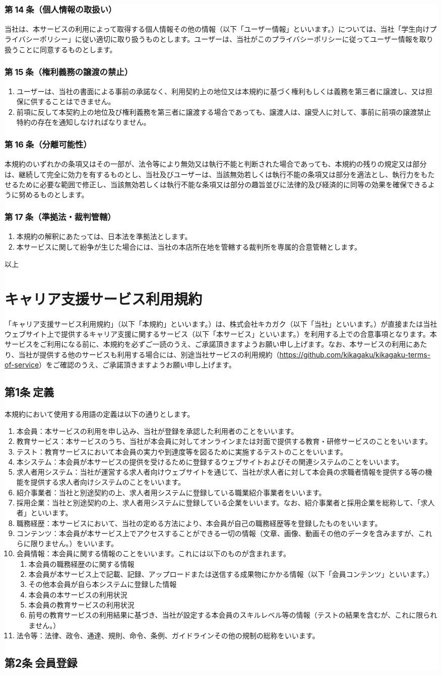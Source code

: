 ### 第 14 条（個人情報の取扱い）

当社は、本サービスの利用によって取得する個人情報その他の情報（以下「ユーザー情報」といいます。）については、当社「学生向けプライバシーポリシー」に従い適切に取り扱うものとします。ユーザーは、当社がこのプライバシーポリシーに従ってユーザー情報を取り扱うことに同意するものとします。

### 第 15 条（権利義務の譲渡の禁止）

1. ユーザーは、当社の書面による事前の承諾なく、利用契約上の地位又は本規約に基づく権利もしくは義務を第三者に譲渡し、又は担保に供することはできません。
2. 前項に反して本契約上の地位及び権利義務を第三者に譲渡する場合であっても、譲渡人は、譲受人に対して、事前に前項の譲渡禁止特約の存在を通知しなければなりません。

### 第 16 条（分離可能性）

本規約のいずれかの条項又はその一部が、法令等により無効又は執行不能と判断された場合であっても、本規約の残りの規定又は部分は、継続して完全に効力を有するものとし、当社及びユーザーは、当該無効若しくは執行不能の条項又は部分を適法とし、執行力をもたせるために必要な範囲で修正し、当該無効若しくは執行不能な条項又は部分の趣旨並びに法律的及び経済的に同等の効果を確保できるように努めるものとします。

### 第 17 条（準拠法・裁判管轄）

1. 本規約の解釈にあたっては、日本法を準拠法とします。
2. 本サービスに関して紛争が生じた場合には、当社の本店所在地を管轄する裁判所を専属的合意管轄とします。

以上

# キャリア支援サービス利用規約

「キャリア支援サービス利用規約」（以下「本規約」といいます。）は、株式会社キカガク（以下「当社」といいます。）が直接または当社ウェブサイト上で提供するキャリア支援に関するサービス（以下「本サービス」といいます。）を利用する上での合意事項となります。本サービスをご利用になる前に、本規約を必ずご一読のうえ、ご承諾頂きますようお願い申し上げます。なお、本サービスの利用にあたり、当社が提供する他のサービスも利用する場合には、別途当社サービスの利用規約（<https://github.com/kikagaku/kikagaku-terms-of-service>）をご確認のうえ、ご承諾頂きますようお願い申し上げます。

## 第1条 定義

本規約において使用する用語の定義は以下の通りとします。

1. 本会員：本サービスの利用を申し込み、当社が登録を承認した利用者のことをいいます。
2. 教育サービス：本サービスのうち、当社が本会員に対してオンラインまたは対面で提供する教育・研修サービスのことをいいます。
3. テスト：教育サービスにおいて本会員の実力や到達度等を図るために実施するテストのことをいいます。
4. 本システム：本会員が本サービスの提供を受けるために登録するウェブサイトおよびその関連システムのことをいいます。
5. 求人者用システム：当社が運営する求人者向けウェブサイトを通じて、当社が求人者に対して本会員の求職者情報を提供する等の機能を提供する求人者向けシステムのことをいいます。
6. 紹介事業者：当社と別途契約の上、求人者用システムに登録している職業紹介事業者をいいます。
7. 採用企業：当社と別途契約の上、求人者用システムに登録している企業をいいます。なお、紹介事業者と採用企業を総称して、「求人者」といいます。
8. 職務経歴：本サービスにおいて、当社の定める方法により、本会員が自己の職務経歴等を登録したものをいいます。
9. コンテンツ：本会員が本サービス上でアクセスすることができる一切の情報（文章、画像、動画その他のデータを含みますが、これらに限りません。）をいいます。
10. 会員情報：本会員に関する情報のことをいいます。これには以下のものが含まれます。
    1. 本会員の職務経歴のに関する情報
    2. 本会員が本サービス上で記載、記録、アップロードまたは送信する成果物にかかる情報（以下「会員コンテンツ」といいます。）
    3. その他本会員が自ら本システムに登録した情報
    4. 本会員の本サービスの利用状況
    5. 本会員の教育サービスの利用状況
    6. 前号の教育サービスの利用結果に基づき、当社が設定する本会員のスキルレベル等の情報（テストの結果を含むが、これに限られません。）
11. 法令等：法律、政令、通達、規則、命令、条例、ガイドラインその他の規制の総称をいいます。

## 第2条 会員登録
